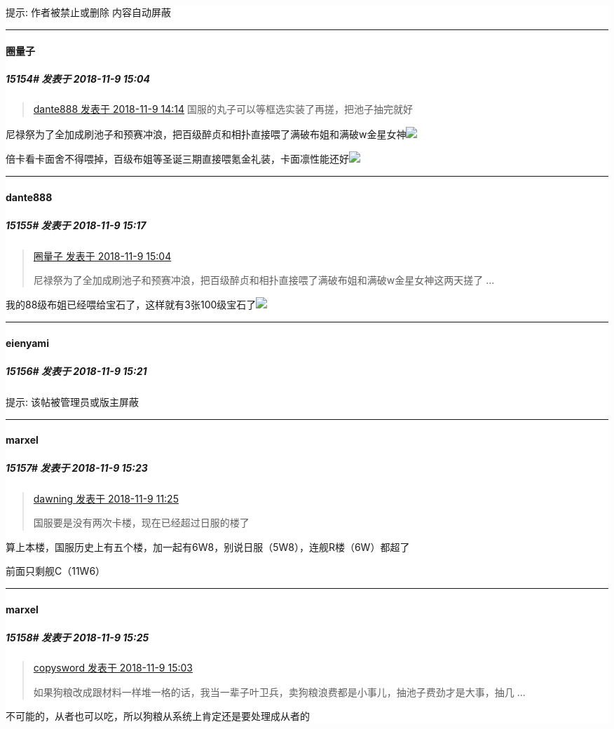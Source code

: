 提示: 作者被禁止或删除 内容自动屏蔽

*****

####  圈量子  
##### 15154#       发表于 2018-11-9 15:04

<blockquote><a href="httphttps://bbs.saraba1st.com/2b/forum.php?mod=redirect&amp;goto=findpost&amp;pid=41537226&amp;ptid=1712412" target="_blank">dante888 发表于 2018-11-9 14:14</a>
国服的丸子可以等框选实装了再搓，把池子抽完就好</blockquote>
尼禄祭为了全加成刷池子和预赛冲浪，把百级醉贞和相扑直接喂了满破布姐和满破w金星女神<img src="https://static.saraba1st.com/image/smiley/face2017/067.png" referrerpolicy="no-referrer">

倍卡看卡面舍不得喂掉，百级布姐等圣诞三期直接喂氪金礼装，卡面凛性能还好<img src="https://static.saraba1st.com/image/smiley/face2017/075.png" referrerpolicy="no-referrer">

*****

####  dante888  
##### 15155#       发表于 2018-11-9 15:17

<blockquote><a href="httphttps://bbs.saraba1st.com/2b/forum.php?mod=redirect&amp;goto=findpost&amp;pid=41537796&amp;ptid=1712412" target="_blank">圈量子 发表于 2018-11-9 15:04</a>

尼禄祭为了全加成刷池子和预赛冲浪，把百级醉贞和相扑直接喂了满破布姐和满破w金星女神这两天搓了 ...</blockquote>
我的88级布姐已经喂给宝石了，这样就有3张100级宝石了<img src="https://static.saraba1st.com/image/smiley/face2017/068.png" referrerpolicy="no-referrer">

*****

####  eienyami  
##### 15156#       发表于 2018-11-9 15:21

提示: 该帖被管理员或版主屏蔽

*****

####  marxel  
##### 15157#       发表于 2018-11-9 15:23

<blockquote><a href="httphttps://bbs.saraba1st.com/2b/forum.php?mod=redirect&amp;goto=findpost&amp;pid=41535378&amp;ptid=1712412" target="_blank">dawning 发表于 2018-11-9 11:25</a>

国服要是没有两次卡楼，现在已经超过日服的楼了</blockquote>
算上本楼，国服历史上有五个楼，加一起有6W8，别说日服（5W8），连舰R楼（6W）都超了

前面只剩舰C（11W6）

*****

####  marxel  
##### 15158#       发表于 2018-11-9 15:25

<blockquote><a href="httphttps://bbs.saraba1st.com/2b/forum.php?mod=redirect&amp;goto=findpost&amp;pid=41537777&amp;ptid=1712412" target="_blank">copysword 发表于 2018-11-9 15:03</a>

如果狗粮改成跟材料一样堆一格的话，我当一辈子叶卫兵，卖狗粮浪费都是小事儿，抽池子费劲才是大事，抽几 ...</blockquote>
不可能的，从者也可以吃，所以狗粮从系统上肯定还是要处理成从者的
